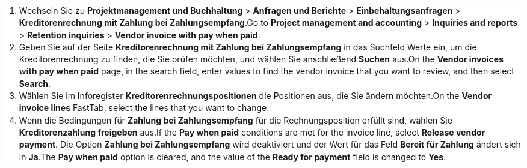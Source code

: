 1. <span data-ttu-id="6dc16-152">Wechseln Sie zu **Projektmanagement und Buchhaltung** \> **Anfragen und Berichte** \> **Einbehaltungsanfragen** \> **Kreditorenrechnung mit Zahlung bei Zahlungsempfang**.</span><span class="sxs-lookup"><span data-stu-id="6dc16-152">Go to **Project management and accounting** \> **Inquiries and reports** \> **Retention inquiries** \> **Vendor invoice with pay when paid**.</span></span>
2. <span data-ttu-id="6dc16-153">Geben Sie auf der Seite **Kreditorenrechnung mit Zahlung bei Zahlungsempfang** in das Suchfeld Werte ein, um die Kreditorenrechnung zu finden, die Sie prüfen möchten, und wählen Sie anschließend **Suchen** aus.</span><span class="sxs-lookup"><span data-stu-id="6dc16-153">On the **Vendor invoices with pay when paid** page, in the search field, enter values to find the vendor invoice that you want to review, and then select **Search**.</span></span>
3. <span data-ttu-id="6dc16-154">Wählen Sie im Inforegister **Kreditorenrechnungspositionen** die Positionen aus, die Sie ändern möchten.</span><span class="sxs-lookup"><span data-stu-id="6dc16-154">On the **Vendor invoice lines** FastTab, select the lines that you want to change.</span></span>
4. <span data-ttu-id="6dc16-155">Wenn die Bedingungen für **Zahlung bei Zahlungsempfang** für die Rechnungsposition erfüllt sind, wählen Sie **Kreditorenzahlung freigeben** aus.</span><span class="sxs-lookup"><span data-stu-id="6dc16-155">If the **Pay when paid** conditions are met for the invoice line, select **Release vendor payment**.</span></span> <span data-ttu-id="6dc16-156">Die Option **Zahlung bei Zahlungsempfang** wird deaktiviert und der Wert für das Feld **Bereit für Zahlung** ändert sich in **Ja**.</span><span class="sxs-lookup"><span data-stu-id="6dc16-156">The **Pay when paid** option is cleared, and the value of the **Ready for payment** field is changed to **Yes**.</span></span>
